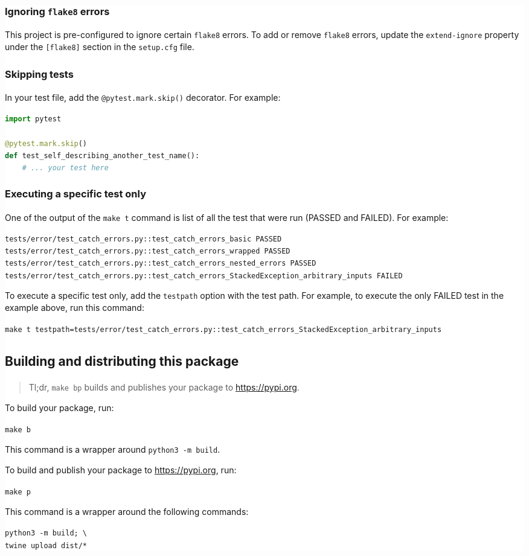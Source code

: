 ### Ignoring `flake8` errors

This project is pre-configured to ignore certain `flake8` errors. To add or remove `flake8` errors, update the `extend-ignore` property under the `[flake8]` section in the `setup.cfg` file.

### Skipping tests

In your test file, add the `@pytest.mark.skip()` decorator. For example:

```python
import pytest

@pytest.mark.skip()
def test_self_describing_another_test_name():
	# ... your test here
```

### Executing a specific test only

One of the output of the `make t` command is list of all the test that were run (PASSED and FAILED). For example:

```
tests/error/test_catch_errors.py::test_catch_errors_basic PASSED
tests/error/test_catch_errors.py::test_catch_errors_wrapped PASSED
tests/error/test_catch_errors.py::test_catch_errors_nested_errors PASSED
tests/error/test_catch_errors.py::test_catch_errors_StackedException_arbitrary_inputs FAILED
```

To execute a specific test only, add the `testpath` option with the test path. For example, to execute the only FAILED test in the example above, run this command:

```
make t testpath=tests/error/test_catch_errors.py::test_catch_errors_StackedException_arbitrary_inputs
```

## Building and distributing this package

> Tl;dr, `make bp` builds and publishes your package to https://pypi.org.

To build your package, run:

```
make b
```

This command is a wrapper around `python3 -m build`.

To build and publish your package to https://pypi.org, run:

```
make p
```

This command is a wrapper around the following commands:

```
python3 -m build; \
twine upload dist/*
```
